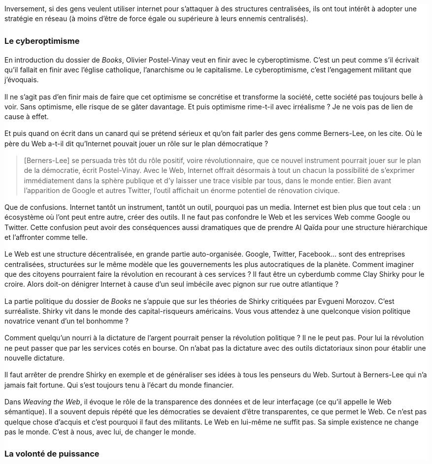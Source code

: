 Inversement, si des gens veulent utiliser internet pour s’attaquer à des structures centralisées, ils ont tout intérêt à adopter une stratégie en réseau (à moins d’être de force égale ou supérieure à leurs ennemis centralisés).

### Le cyberoptimisme

En introduction du dossier de *Books*, Olivier Postel-Vinay veut en finir avec le cyberoptimisme. C’est un peut comme s’il écrivait qu’il fallait en finir avec l’église catholique, l’anarchisme ou le capitalisme. Le cyberoptimisme, c’est l’engagement militant que j’évoquais.

Il ne s’agit pas d’en finir mais de faire que cet optimisme se concrétise et transforme la société, cette société pas toujours belle à voir. Sans optimisme, elle risque de se gâter davantage. Et puis optimisme rime-t-il avec irréalisme ? Je ne vois pas de lien de cause à effet.

Et puis quand on écrit dans un canard qui se prétend sérieux et qu’on fait parler des gens comme Berners-Lee, on les cite. Où le père du Web a-t-il dit qu’Internet pouvait jouer un rôle sur le plan démocratique ?

> [Berners-Lee] se persuada très tôt du rôle positif, voire révolutionnaire, que ce nouvel instrument pourrait jouer sur le plan de la démocratie, écrit Postel-Vinay. Avec le Web, Internet offrait désormais à tout un chacun la possibilité de s’exprimer immédiatement dans la sphère publique et d’y laisser une trace visible par tous, dans le monde entier. Bien avant l’apparition de Google et autres Twitter, l’outil affichait un énorme potentiel de rénovation civique.

Que de confusions. Internet tantôt un instrument, tantôt un outil, pourquoi pas un media. Internet est bien plus que tout cela : un écosystème où l’ont peut entre autre, créer des outils. Il ne faut pas confondre le Web et les services Web comme Google ou Twitter. Cette confusion peut avoir des conséquences aussi dramatiques que de prendre Al Qaïda pour une structure hiérarchique et l’affronter comme telle.

Le Web est une structure décentralisée, en grande partie auto-organisée. Google, Twitter, Facebook… sont des entreprises centralisées, structurées sur le même modèle que les gouvernements les plus autocratiques de la planète. Comment imaginer que des citoyens pourraient faire la révolution en recourant à ces services ? Il faut être un cyberdumb comme Clay Shirky pour le croire. Alors doit-on dénigrer Internet à cause d’un seul imbécile avec pignon sur rue outre atlantique ?

La partie politique du dossier de *Books* ne s’appuie que sur les théories de Shirky critiquées par Evgueni Morozov. C’est surréaliste. Shirky vit dans le monde des capital-risqueurs américains. Vous vous attendez à une quelconque vision politique novatrice venant d’un tel bonhomme ? 

Comment quelqu’un nourri à la dictature de l’argent pourrait penser la révolution politique ? Il ne le peut pas. Pour lui la révolution ne peut passer que par les services cotés en bourse. On n’abat pas la dictature avec des outils dictatoriaux sinon pour établir une nouvelle dictature.

Il faut arrêter de prendre Shirky en exemple et de généraliser ses idées à tous les penseurs du Web. Surtout à Berners-Lee qui n’a jamais fait fortune. Qui s’est toujours tenu à l’écart du monde financier.

Dans *Weaving the Web*, il évoque le rôle de la transparence des données et de leur interfaçage (ce qu’il appelle le Web sémantique). Il a souvent depuis répété que les démocraties se devaient d’être transparentes, ce que permet le Web. Ce n’est pas quelque chose d’acquis et c’est pourquoi il faut des militants. Le Web en lui-même ne suffit pas. Sa simple existence ne change pas le monde. C’est à nous, avec lui, de changer le monde.

### La volonté de puissance
